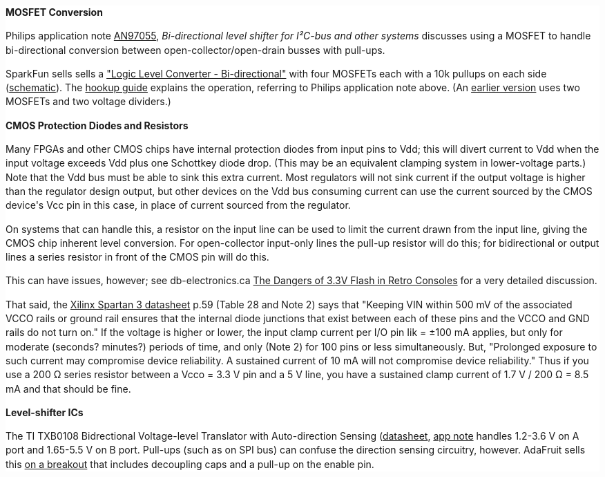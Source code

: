 __MOSFET Conversion__

Philips application note [AN97055], _Bi-directional level shifter for
I²C-bus and other systems_ discusses using a MOSFET to handle
bi-directional conversion between open-collector/open-drain busses with
pull-ups.

SparkFun sells sells a ["Logic Level Converter - Bi-directional"][sf-12009]
with four MOSFETs each with a 10k pullups on each side
([schematic][sf-12009-sch-bi]). The [hookup guide][sf-12009-hookup]
explains the operation, referring to Philips application note above. (An
[earlier version][sf-12009-sch-10] uses two MOSFETs and two voltage
dividers.)

__CMOS Protection Diodes and Resistors__

Many FPGAs and other CMOS chips have internal protection diodes from input
pins to Vdd; this will divert current to Vdd when the input voltage exceeds
Vdd plus one Schottkey diode drop. (This may be an equivalent clamping
system in lower-voltage parts.) Note that the Vdd bus must be able to sink
this extra current. Most regulators will not sink current if the output
voltage is higher than the regulator design output, but other devices on
the Vdd bus consuming current can use the current sourced by the CMOS
device's Vcc pin in this case, in place of current sourced from the
regulator.

On systems that can handle this, a resistor on the input line can be used
to limit the current drawn from the input line, giving the CMOS chip
inherent level conversion. For open-collector input-only lines the pull-up
resistor will do this; for bidirectional or output lines a series resistor
in front of the CMOS pin will do this.

This can have issues, however; see db-electronics.ca [The Dangers of 3.3V
Flash in Retro Consoles][dbelec] for a very detailed discussion.

That said, the [Xilinx Spartan 3 datasheet][xis3] p.59 (Table 28 and Note
2) says that "Keeping VIN within 500 mV of the associated VCCO rails or
ground rail ensures that the internal diode junctions that exist between
each of these pins and the VCCO and GND rails do not turn on." If the
voltage is higher or lower, the input clamp current per I/O pin Iik = ±100
mA applies, but only for moderate (seconds? minutes?) periods of time, and
only (Note 2) for 100 pins or less simultaneously. But, "Prolonged exposure
to such current may compromise device reliability. A sustained current of
10 mA will not compromise device reliability." Thus if you use a 200 Ω
series resistor between a Vcco = 3.3 V pin and a 5 V line, you have a
sustained clamp current of 1.7 V / 200 Ω = 8.5 mA and that should be fine.

__Level-shifter ICs__

The TI TXB0108 Bidrectional Voltage-level Translator with Auto-direction
Sensing ([datasheet][TXB0108-ds], [app note][TXB0108-app] handles 1.2-3.6 V
on A port and 1.65-5.5 V on B port. Pull-ups (such as on SPI bus) can
confuse the direction sensing circuitry, however. AdaFruit sells this [on a
breakout][af-395] that includes decoupling caps and a pull-up on the enable
pin.


[3vTnT]: https://www.newark.com/pdfs/techarticles/microchip/3_3vto5vAnalogTipsnTricksBrchr.pdf
[ME106]: https://web.archive.org/web/20150412022002/engr.sjsu.edu/~bjfurman/courses/ME106/ME106pdf/TTL-CMOS_logic-levels.pdf
[TI SCYA0409A]: http://anycpu.org/forum/download/file.php?id=225&sid=4af8a5ae7968b237983d98bb8ce21cb8
[aac-lsvl]: https://www.allaboutcircuits.com/textbook/digital/chpt-3/logic-signal-voltage-levels/
[any 1767]: http://anycpu.org/forum/viewtopic.php?p=1767#p1767
[bh-pullup]: https://discord.com/channels/797218899053510666/982339157529604136/989358038089601044
[f6-195-19810]: http://forum.6502.org/viewtopic.php?f=4&t=195&start=15#p19810
[f6-p1288]: http://forum.6502.org/viewtopic.php?p=1288#p1288
[f6-p904]: http://forum.6502.org/viewtopic.php?p=904#p904
[f6-t3620-2]: http://forum.6502.org/viewtopic.php?f=12&t=3620&start=15
[fc-an-319]: https://web.archive.org/web/20161223140623/https://www.fairchildsemi.com/application-notes/AN/AN-319.pdf
[ib-levels]: http://www.interfacebus.com/voltage_threshold.html
[jee-33vs5]: https://jeelabs.org/2010/12/16/voltage-3-3-vs-5/
[nes-hw-mappers]: https://www.nesdev.org/wiki/Implementing_Mappers_In_Hardware
[rbv20]: http://forum.6502.org/viewtopic.php?f=4&t=5315#p63368
[scea005]: http://www.ti.com/lit/an/scea005/scea005.pdf
[spark-levels]: https://learn.sparkfun.com/tutorials/logic-levels/all
[ti-hct]: http://www.ti.com/lit/an/scla011/scla011.pdf
[wp-ttl]: https://en.wikipedia.org/wiki/Transistor%E2%80%93transistor_logic
[MOS 6502]: http://archive.6502.org/datasheets/mos_6500_mpu_mar_1980.pdf
[RC65C02]: http://archive.6502.org/datasheets/rockwell_r65c00_microprocessors.pdf
[SN74HC138]: http://www.ti.com/lit/gpn/sn74hc138
[SN74HCT138]: http://www.ti.com/lit/gpn/sn74hct138
[SN74LS138]: http://www.ti.com/lit/gpn/sn74ls138
[fc-an-368]: https://www.farnell.com/datasheets/311607.pdf
[AN97055]: https://cdn-shop.adafruit.com/datasheets/txb0108appnote.pdf
[TXB0108-app]: https://cdn-shop.adafruit.com/datasheets/txb0108appnote.pdf
[TXB0108-ds]: https://cdn-shop.adafruit.com/datasheets/txb0108.pdf
[TXS0108E]: https://www.ti.com/product/TXS0108E
[`74LVC4245`]: https://assets.nexperia.com/documents/data-sheet/74LVC4245A.pdf
[af-395]: https://www.adafruit.com/product/395
[dbelec]: https://web.archive.org/web/20180823104448/https://db-electronics.ca/2017/07/05/the-dangers-of-3-3v-flash-in-retro-consoles/
[eetimes04]: https://www.eetimes.com/a-brief-recap-of-popular-logic-standards/
[f6-6386]: http://forum.6502.org/viewtopic.php?f=4&t=6386#p80272
[jarda14]: https://www.jsykora.info/2014/05/logic-voltage-levels/
[lshift-bmow]: https://www.bigmessowires.com/2011/10/19/the-quest-for-a-simple-level-converter/
[lshift-cl]: https://codeandlife.com/2012/04/06/level-shifting-101/
[lshift-ec]: https://electrocredible.com/logic-level-converter-circuit-schematic-working/
[sf-12009-hookup]: https://learn.sparkfun.com/tutorials/bi-directional-logic-level-converter-hookup-guide/all
[sf-12009-sch-10]: https://www.sparkfun.com/datasheets/BreakoutBoards/Level-Converter-v10.pdf
[sf-12009-sch-bi]: https://cdn.sparkfun.com/datasheets/BreakoutBoards/Logic_Level_Bidirectional.pdf
[sf-12009]: https://www.sparkfun.com/products/12009
[ti-vtqr]: https://www.ti.com/lit/ml/scea118/scea118.pdf
[xis3]: https://www.mouser.jp/datasheet/2/903/ds099-1595375.pdf